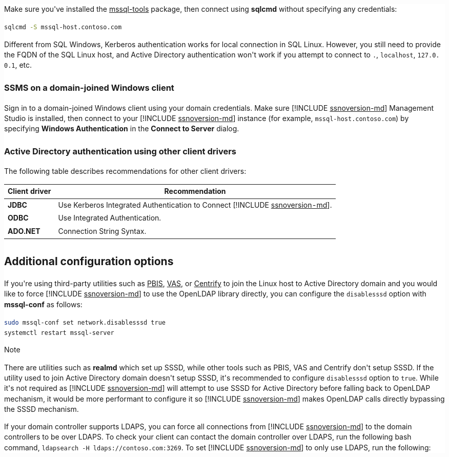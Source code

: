 Make sure you've installed the [mssql-tools](sql-server-linux-setup-tools.md) package, then connect using **sqlcmd** without specifying any credentials:

```bash
sqlcmd -S mssql-host.contoso.com
```

Different from SQL Windows, Kerberos authentication works for local connection in SQL Linux. However, you still need to provide the FQDN of the SQL Linux host, and Active Directory authentication won't work if you attempt to connect to `.`, `localhost`, `127.0.0.1`, etc.

### SSMS on a domain-joined Windows client

Sign in to a domain-joined Windows client using your domain credentials. Make sure [!INCLUDE [ssnoversion-md](../includes/ssnoversion-md.md)] Management Studio is installed, then connect to your [!INCLUDE [ssnoversion-md](../includes/ssnoversion-md.md)] instance (for example, `mssql-host.contoso.com`) by specifying **Windows Authentication** in the **Connect to Server** dialog.

### Active Directory authentication using other client drivers

The following table describes recommendations for other client drivers:

| Client driver | Recommendation |
| --- | --- |
| **JDBC** | Use Kerberos Integrated Authentication to Connect [!INCLUDE [ssnoversion-md](../includes/ssnoversion-md.md)]. |
| **ODBC** | Use Integrated Authentication. |
| **ADO.NET** | Connection String Syntax. |

## <a id="additionalconfig"></a> Additional configuration options

If you're using third-party utilities such as [PBIS](https://www.beyondtrust.com/), [VAS](https://www.oneidentity.com/products/one-identity-safeguard-authentication-services), or [Centrify](https://delinea.com/centrify) to join the Linux host to Active Directory domain and you would like to force [!INCLUDE [ssnoversion-md](../includes/ssnoversion-md.md)] to use the OpenLDAP library directly, you can configure the `disablesssd` option with **mssql-conf** as follows:

```bash
sudo mssql-conf set network.disablesssd true
systemctl restart mssql-server
```

> [!NOTE]  
> There are utilities such as **realmd** which set up SSSD, while other tools such as PBIS, VAS and Centrify don't setup SSSD. If the utility used to join Active Directory domain doesn't setup SSSD, it's recommended to configure `disablesssd` option to `true`. While it's not required as [!INCLUDE [ssnoversion-md](../includes/ssnoversion-md.md)] will attempt to use SSSD for Active Directory before falling back to OpenLDAP mechanism, it would be more performant to configure it so [!INCLUDE [ssnoversion-md](../includes/ssnoversion-md.md)] makes OpenLDAP calls directly bypassing the SSSD mechanism.

If your domain controller supports LDAPS, you can force all connections from [!INCLUDE [ssnoversion-md](../includes/ssnoversion-md.md)] to the domain controllers to be over LDAPS. To check your client can contact the domain controller over LDAPS, run the following bash command, `ldapsearch -H ldaps://contoso.com:3269`. To set [!INCLUDE [ssnoversion-md](../includes/ssnoversion-md.md)] to only use LDAPS, run the following:
